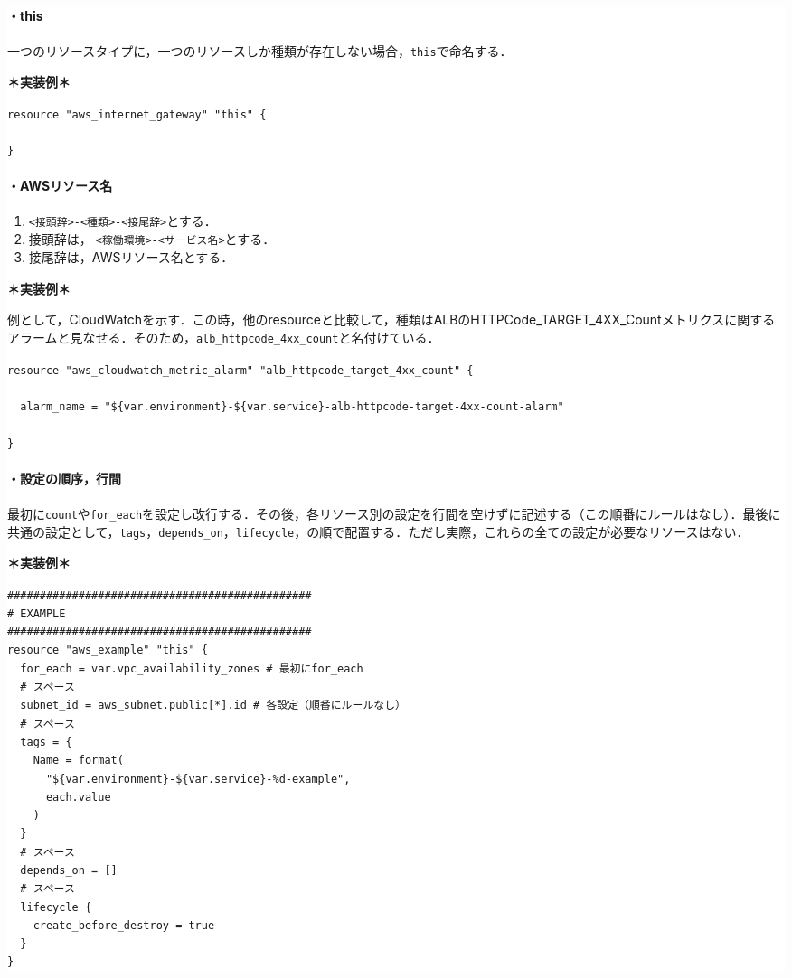 #### ・this

一つのリソースタイプに，一つのリソースしか種類が存在しない場合，```this```で命名する．

**＊実装例＊**

```hcl
resource "aws_internet_gateway" "this" {

}
```

#### ・AWSリソース名

1. `<接頭辞>-<種類>-<接尾辞>`とする．
2. 接頭辞は， `<稼働環境>-<サービス名>`とする．
3. 接尾辞は，AWSリソース名とする．

**＊実装例＊**

例として，CloudWatchを示す．この時，他のresourceと比較して，種類はALBのHTTPCode_TARGET_4XX_Countメトリクスに関するアラームと見なせる．そのため，`alb_httpcode_4xx_count`と名付けている．

```hcl
resource "aws_cloudwatch_metric_alarm" "alb_httpcode_target_4xx_count" {

  alarm_name = "${var.environment}-${var.service}-alb-httpcode-target-4xx-count-alarm"
  
}
```

#### ・設定の順序，行間

最初に`count`や`for_each`を設定し改行する．その後，各リソース別の設定を行間を空けずに記述する（この順番にルールはなし）．最後に共通の設定として，`tags`，`depends_on`，`lifecycle`，の順で配置する．ただし実際，これらの全ての設定が必要なリソースはない．

**＊実装例＊**

```hcl
###############################################
# EXAMPLE
###############################################
resource "aws_example" "this" {
  for_each = var.vpc_availability_zones # 最初にfor_each
  # スペース
  subnet_id = aws_subnet.public[*].id # 各設定（順番にルールなし）
  # スペース
  tags = {
    Name = format(
      "${var.environment}-${var.service}-%d-example",
      each.value
    )
  }
  # スペース
  depends_on = []
  # スペース
  lifecycle {
    create_before_destroy = true
  }
}
```
